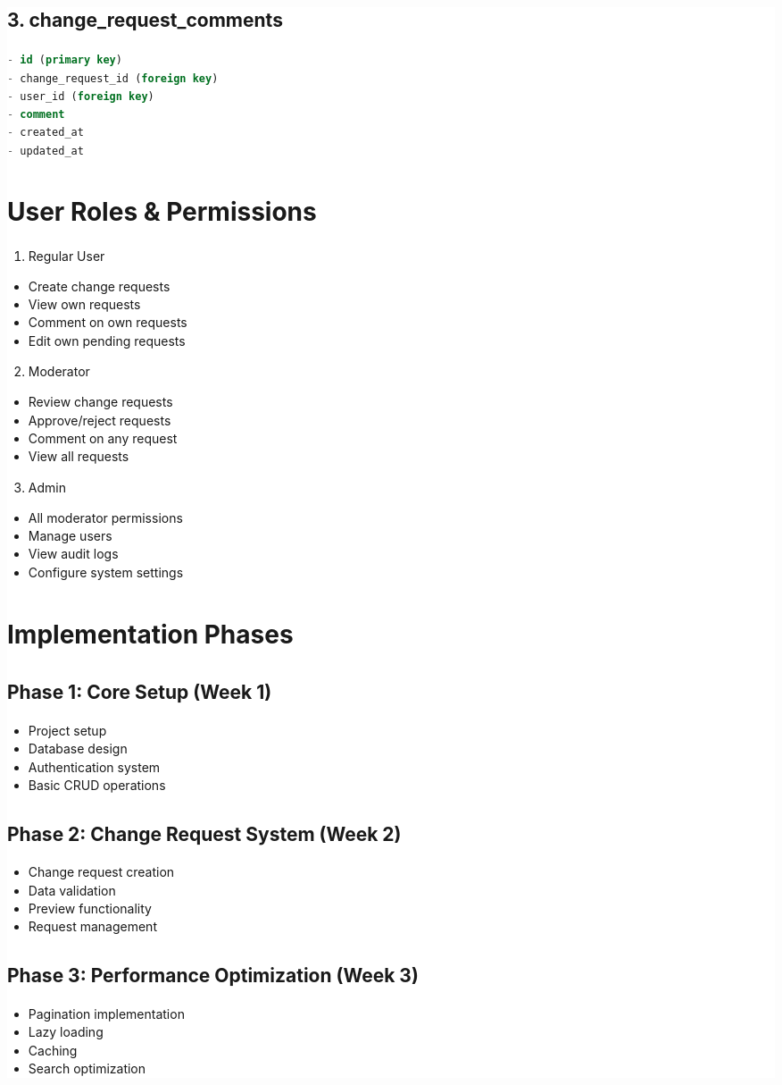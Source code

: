 ```sql
```

## 3. change_request_comments
```sql
- id (primary key)
- change_request_id (foreign key)
- user_id (foreign key)
- comment
- created_at
- updated_at
```

# User Roles & Permissions

1. Regular User
- Create change requests
- View own requests
- Comment on own requests
- Edit own pending requests

2. Moderator
- Review change requests
- Approve/reject requests
- Comment on any request
- View all requests

3. Admin
- All moderator permissions
- Manage users
- View audit logs
- Configure system settings

# Implementation Phases

## Phase 1: Core Setup (Week 1)
- Project setup
- Database design
- Authentication system
- Basic CRUD operations

## Phase 2: Change Request System (Week 2)
- Change request creation
- Data validation
- Preview functionality
- Request management

## Phase 3: Performance Optimization (Week 3)
- Pagination implementation
- Lazy loading
- Caching
- Search optimization
